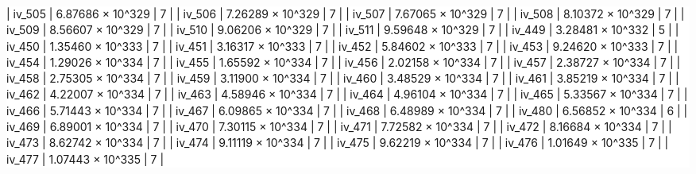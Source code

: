| iv_505 | 6.87686 × 10^329 | 7 |
| iv_506 | 7.26289 × 10^329 | 7 |
| iv_507 | 7.67065 × 10^329 | 7 |
| iv_508 | 8.10372 × 10^329 | 7 |
| iv_509 | 8.56607 × 10^329 | 7 |
| iv_510 | 9.06206 × 10^329 | 7 |
| iv_511 | 9.59648 × 10^329 | 7 |
| iv_449 | 3.28481 × 10^332 | 5 |
| iv_450 | 1.35460 × 10^333 | 7 |
| iv_451 | 3.16317 × 10^333 | 7 |
| iv_452 | 5.84602 × 10^333 | 7 |
| iv_453 | 9.24620 × 10^333 | 7 |
| iv_454 | 1.29026 × 10^334 | 7 |
| iv_455 | 1.65592 × 10^334 | 7 |
| iv_456 | 2.02158 × 10^334 | 7 |
| iv_457 | 2.38727 × 10^334 | 7 |
| iv_458 | 2.75305 × 10^334 | 7 |
| iv_459 | 3.11900 × 10^334 | 7 |
| iv_460 | 3.48529 × 10^334 | 7 |
| iv_461 | 3.85219 × 10^334 | 7 |
| iv_462 | 4.22007 × 10^334 | 7 |
| iv_463 | 4.58946 × 10^334 | 7 |
| iv_464 | 4.96104 × 10^334 | 7 |
| iv_465 | 5.33567 × 10^334 | 7 |
| iv_466 | 5.71443 × 10^334 | 7 |
| iv_467 | 6.09865 × 10^334 | 7 |
| iv_468 | 6.48989 × 10^334 | 7 |
| iv_480 | 6.56852 × 10^334 | 6 |
| iv_469 | 6.89001 × 10^334 | 7 |
| iv_470 | 7.30115 × 10^334 | 7 |
| iv_471 | 7.72582 × 10^334 | 7 |
| iv_472 | 8.16684 × 10^334 | 7 |
| iv_473 | 8.62742 × 10^334 | 7 |
| iv_474 | 9.11119 × 10^334 | 7 |
| iv_475 | 9.62219 × 10^334 | 7 |
| iv_476 | 1.01649 × 10^335 | 7 |
| iv_477 | 1.07443 × 10^335 | 7 |